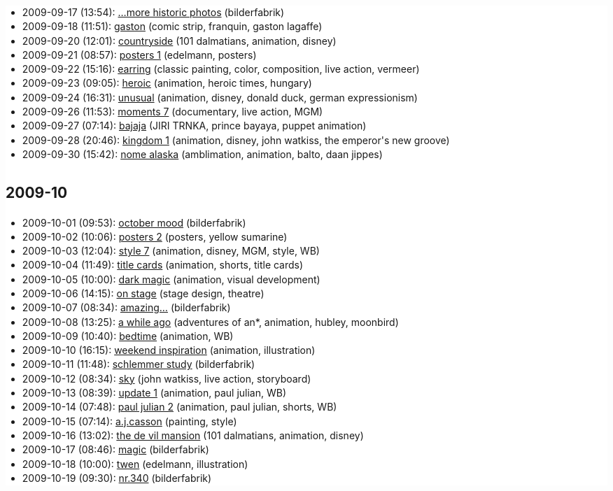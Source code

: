 * 2009-09-17 (13:54): […more historic photos](https://web.archive.org/web/https://one1more2time3.wordpress.com/2009/09/17/more-historic-photos/) (bilderfabrik)
* 2009-09-18 (11:51): [gaston](https://web.archive.org/web/https://one1more2time3.wordpress.com/2009/09/18/gaston/) (comic strip, franquin, gaston lagaffe)
* 2009-09-20 (12:01): [countryside](https://web.archive.org/web/https://one1more2time3.wordpress.com/2009/09/20/countryside/) (101 dalmatians, animation, disney)
* 2009-09-21 (08:57): [posters 1](https://web.archive.org/web/https://one1more2time3.wordpress.com/2009/09/21/posters-1/) (edelmann, posters)
* 2009-09-22 (15:16): [earring](https://web.archive.org/web/https://one1more2time3.wordpress.com/2009/09/22/earring/) (classic painting, color, composition, live action, vermeer)
* 2009-09-23 (09:05): [heroic](https://web.archive.org/web/https://one1more2time3.wordpress.com/2009/09/23/heroic/) (animation, heroic times, hungary)
* 2009-09-24 (16:31): [unusual](https://web.archive.org/web/https://one1more2time3.wordpress.com/2009/09/24/unusual/) (animation, disney, donald duck, german expressionism)
* 2009-09-26 (11:53): [moments 7](https://web.archive.org/web/https://one1more2time3.wordpress.com/2009/09/26/the-lion/) (documentary, live action, MGM)
* 2009-09-27 (07:14): [bajaja](https://web.archive.org/web/https://one1more2time3.wordpress.com/2009/09/27/bayaya/) (JIRI TRNKA, prince bayaya, puppet animation)
* 2009-09-28 (20:46): [kingdom 1](https://web.archive.org/web/https://one1more2time3.wordpress.com/2009/09/28/kingdom/) (animation, disney, john watkiss, the emperor's new groove)
* 2009-09-30 (15:42): [nome alaska](https://web.archive.org/web/https://one1more2time3.wordpress.com/2009/09/30/nome-alaska-3/) (amblimation, animation, balto, daan jippes)

## 2009-10

* 2009-10-01 (09:53): [october mood](https://web.archive.org/web/https://one1more2time3.wordpress.com/2009/10/01/october-mood/) (bilderfabrik)
* 2009-10-02 (10:06): [posters 2](https://web.archive.org/web/https://one1more2time3.wordpress.com/2009/10/02/posters-2/) (posters, yellow sumarine)
* 2009-10-03 (12:04): [style 7](https://web.archive.org/web/https://one1more2time3.wordpress.com/2009/10/03/style-7/) (animation, disney, MGM, style, WB)
* 2009-10-04 (11:49): [title cards](https://web.archive.org/web/https://one1more2time3.wordpress.com/2009/10/04/title-cards/) (animation, shorts, title cards)
* 2009-10-05 (10:00): [dark magic](https://web.archive.org/web/https://one1more2time3.wordpress.com/2009/10/05/dark-magic/) (animation, visual development)
* 2009-10-06 (14:15): [on stage](https://web.archive.org/web/https://one1more2time3.wordpress.com/2009/10/06/on-stage/) (stage design, theatre)
* 2009-10-07 (08:34): [amazing…](https://web.archive.org/web/https://one1more2time3.wordpress.com/2009/10/07/amazing-2/) (bilderfabrik)
* 2009-10-08 (13:25): [a while ago](https://web.archive.org/web/https://one1more2time3.wordpress.com/2009/10/08/a-while-ago/) (adventures of an*, animation, hubley, moonbird)
* 2009-10-09 (10:40): [bedtime](https://web.archive.org/web/https://one1more2time3.wordpress.com/2009/10/09/bedtime/) (animation, WB)
* 2009-10-10 (16:15): [weekend inspiration](https://web.archive.org/web/https://one1more2time3.wordpress.com/2009/10/10/weekend-inspiration-2/) (animation, illustration)
* 2009-10-11 (11:48): [schlemmer study](https://web.archive.org/web/https://one1more2time3.wordpress.com/2009/10/11/schlemmer-study/) (bilderfabrik)
* 2009-10-12 (08:34): [sky](https://web.archive.org/web/https://one1more2time3.wordpress.com/2009/10/12/sky/) (john watkiss, live action, storyboard)
* 2009-10-13 (08:39): [update 1](https://web.archive.org/web/https://one1more2time3.wordpress.com/2009/10/13/update-1/) (animation, paul julian, WB)
* 2009-10-14 (07:48): [paul julian 2](https://web.archive.org/web/https://one1more2time3.wordpress.com/2009/10/14/paul-julian-2/) (animation, paul julian, shorts, WB)
* 2009-10-15 (07:14): [a.j.casson](https://web.archive.org/web/https://one1more2time3.wordpress.com/2009/10/15/a-j-casson/) (painting, style)
* 2009-10-16 (13:02): [the de vil mansion](https://web.archive.org/web/https://one1more2time3.wordpress.com/2009/10/16/the-de-vil-mansion/) (101 dalmatians, animation, disney)
* 2009-10-17 (08:46): [magic](https://web.archive.org/web/https://one1more2time3.wordpress.com/2009/10/17/magic/) (bilderfabrik)
* 2009-10-18 (10:00): [twen](https://web.archive.org/web/https://one1more2time3.wordpress.com/2009/10/18/twen/) (edelmann, illustration)
* 2009-10-19 (09:30): [nr.340](https://web.archive.org/web/https://one1more2time3.wordpress.com/2009/10/19/nr-340/) (bilderfabrik)